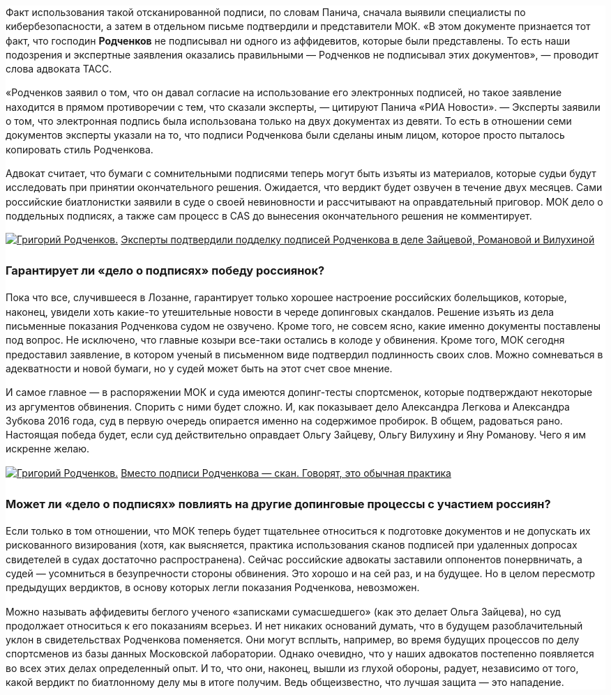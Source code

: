 Факт использования такой отсканированной подписи, по словам Панича, сначала выявили специалисты по кибербезопасности, а затем в отдельном письме подтвердили и представители МОК. «В этом документе признается тот факт, что господин **Родченков** не подписывал ни одного из аффидевитов, которые были представлены. То есть наши подозрения и экспертные заявления оказались правильными — Родченков не подписывал этих документов», — проводит слова адвоката ТАСС.

«Родченков заявил о том, что он давал согласие на использование его электронных подписей, но такое заявление находится в прямом противоречии с тем, что сказали эксперты, — цитируют Панича «РИА Новости». — Эксперты заявили о том, что электронная подпись была использована только на двух документах из девяти. То есть в отношении семи документов эксперты указали на то, что подписи Родченкова были сделаны иным лицом, которое просто пыталось копировать стиль Родченкова.

Адвокат считает, что бумаги с сомнительными подписями теперь могут быть изъяты из материалов, которые судьи будут исследовать при принятии окончательного решения. Ожидается, что вердикт будет озвучен в течение двух месяцев. Сами российские биатлонистки заявили в суде о своей невиновности и рассчитывают на оправдательный приговор. МОК дело о поддельных подписях, а также сам процесс в CAS до вынесения окончательного решения не комментирует.

[![Григорий Родченков.](https://ss.sport-express.ru/userfiles/materials/153/1538984/don.jpg)](https://www.sport-express.ru/doping/reviews/1648683/) [Эксперты подтвердили подделку подписей Родченкова в деле Зайцевой, Романовой и Вилухиной](https://www.sport-express.ru/doping/reviews/1648683/)

### Гарантирует ли «дело о подписях» победу россиянок?

Пока что все, случившееся в Лозанне, гарантирует только хорошее настроение российских болельщиков, которые, наконец, увидели хоть какие-то утешительные новости в череде допинговых скандалов. Решение изъять из дела письменные показания Родченкова судом не озвучено. Кроме того, не совсем ясно, какие именно документы поставлены под вопрос. Не исключено, что главные козыри все-таки остались в колоде у обвинения. Кроме того, МОК сегодня предоставил заявление, в котором ученый в письменном виде подтвердил подлинность своих слов. Можно сомневаться в адекватности и новой бумаги, но у судей может быть на этот счет свое мнение.

И самое главное — в распоряжении МОК и суда имеются допинг-тесты спортсменок, которые подтверждают некоторые из аргументов обвинения. Спорить с ними будет сложно. И, как показывает дело Александра Легкова и Александра Зубкова 2016 года, суд в первую очередь опирается именно на содержимое пробирок. В общем, радоваться рано. Настоящая победа будет, если суд действительно оправдает Ольгу Зайцеву, Ольгу Вилухину и Яну Романову. Чего я им искренне желаю.

[![Григорий Родченков.](https://ss.sport-express.ru/userfiles/materials/153/1538965/don.jpg)](https://www.sport-express.ru/doping/reviews/1648668/) [Вместо подписи Родченкова — скан. Говорят, это обычная практика](https://www.sport-express.ru/doping/reviews/1648668/)

### Может ли «дело о подписях» повлиять на другие допинговые процессы с участием россиян?

Если только в том отношении, что МОК теперь будет тщательнее относиться к подготовке документов и не допускать их рискованного визирования (хотя, как выясняется, практика использования сканов подписей при удаленных допросах свидетелей в судах достаточно распространена). Сейчас российские адвокаты заставили оппонентов понервничать, а судей — усомниться в безупречности стороны обвинения. Это хорошо и на сей раз, и на будущее. Но в целом пересмотр предыдущих вердиктов, в основу которых легли показания Родченкова, невозможен.

Можно называть аффидевиты беглого ученого «записками сумасшедшего» (как это делает Ольга Зайцева), но суд продолжает относиться к его показаниям всерьез. И нет никаких оснований думать, что в будущем разоблачительный уклон в свидетельствах Родченкова поменяется. Они могут всплыть, например, во время будущих процессов по делу спортсменов из базы данных Московской лаборатории. Однако очевидно, что у наших адвокатов постепенно появляется во всех этих делах определенный опыт. И то, что они, наконец, вышли из глухой обороны, радует, независимо от того, какой вердикт по биатлонному делу мы в итоге получим. Ведь общеизвестно, что лучшая защита — это нападение.
